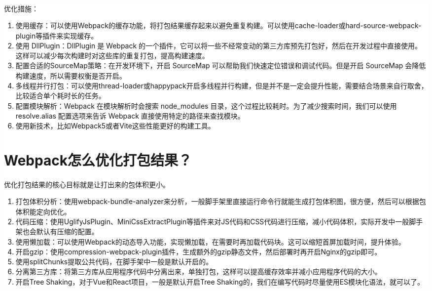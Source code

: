 优化措施：

1. 使用缓存：可以使用Webpack的缓存功能，将打包结果缓存起来以避免重复构建。可以使用cache-loader或hard-source-webpack-plugin等插件来实现缓存。
2. 使用 DllPlugin：DllPlugin 是 Webpack 的一个插件，它可以将一些不经常变动的第三方库预先打包好，然后在开发过程中直接使用。这样可以减少每次构建时对这些库的重复打包，提高构建速度。
3. 配置合适的SourceMap策略：在开发环境下，开启 SourceMap 可以帮助我们快速定位错误和调试代码。但是开启 SourceMap 会降低构建速度，所以需要权衡是否开启。
4. 多线程并行打包：可以使用thread-loader或happypack开启多线程并行构建，但是并不是一定会提升性能，需要结合场景来自行取舍，比较适合单个耗时长的任务。
5. 配置模块解析：Webpack 在模块解析时会搜索 node_modules 目录，这个过程比较耗时。为了减少搜索时间，我们可以使用 resolve.alias 配置选项来告诉 Webpack 直接使用特定的路径来查找模块。
6. 使用新技术，比如Webpack5或者Vite这些性能更好的构建工具。

# **Webpack怎么优化打包结果？**

优化打包结果的核心目标就是让打出来的包体积更小。

1. 打包体积分析：使用webpack-bundle-analyzer来分析，一般脚手架里直接运行命令行就能生成打包体积图，很方便，然后可以根据包体积能定向优化。
2. 代码压缩：使用UglifyJsPlugin、MiniCssExtractPlugin等插件来对JS代码和CSS代码进行压缩，减小代码体积，实际开发中一般脚手架也会默认有压缩的配置。
3. 使用懒加载：可以使用Webpack的动态导入功能，实现懒加载，在需要时再加载代码块。这可以缩短首屏加载时间，提升体验。
4. 开启gzip：使用compression-webpack-plugin插件，生成额外的gzip静态文件，然后部署时再开启Nginx的gzip即可。
5. 使用splitChunks提取公共代码，在脚手架中一般是默认开启的。
6. 分离第三方库：将第三方库从应用程序代码中分离出来，单独打包，这样可以提高缓存效率并减小应用程序代码的大小。
7. 开启Tree Shaking，对于Vue和React项目，一般是默认开启Tree Shaking的，我们在编写代码时尽量使用ES模块化语法，就可以了。